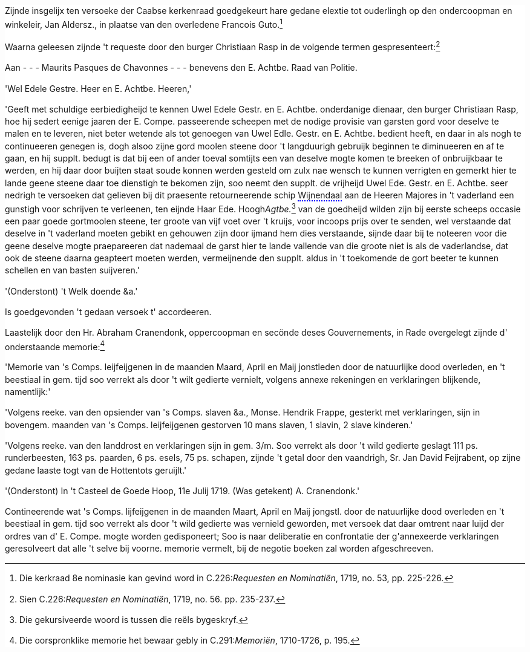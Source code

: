 Zijnde insgelijx ten versoeke der Caabse kerkenraad goedgekeurt hare gedane elextie tot ouderlingh op den ondercoopman en winkeleir, Jan Aldersz., in plaatse van den overledene Francois Guto.[^44] 

Waarna geleesen zijnde 't requeste door den burger Christiaan Rasp in de volgende termen gespresenteert:[^45] 

Aan - - - Maurits Pasques de Chavonnes - - - benevens den E. Achtbe. Raad van Politie.

'Wel Edele Gestre. Heer en E. Achtbe. Heeren,'

'Geeft met schuldige eerbiedigheijd te kennen Uwel Edele Gestr. en E. Achtbe. onderdanige dienaar, den burger Christiaan Rasp, hoe hij sedert eenige jaaren der E. Compe. passeerende scheepen met de nodige provisie van garsten gord voor deselve te malen en te leveren, niet beter wetende als tot genoegen van Uwel Edle. Gestr. en E. Achtbe. bedient heeft, en daar in als nogh te continueeren genegen is, dogh alsoo zijne gord moolen steene door 't langduurigh gebruijk beginnen te diminueeren en af te gaan, en hij supplt. bedugt is dat bij een of ander toeval somtijts een van deselve mogte komen te breeken of onbruijkbaar te werden, en hij daar door buijten staat soude konnen werden gesteld om zulx nae wensch te kunnen verrigten en gemerkt hier te lande geene steene daar toe dienstigh te bekomen zijn, soo neemt den supplt. de vrijheijd Uwel Ede. Gestr. en E. Achtbe. seer nedrigh te versoeken dat gelieven bij dit praesente retourneerende schip <span style="border-bottom: 2px dotted #0000FF;">Wijnendaal</span> aan de Heeren Majores in 't vaderland een gunstigh voor schrijven te verleenen, ten eijnde Haar Ede. Hoogh*Agtbe.*[^46] van de goedheijd wilden zijn bij eerste scheeps occasie een paar goede gortmoolen steene, ter groote van vijf voet over 't kruijs, voor incoops prijs over te senden, wel verstaande dat deselve in 't vaderland moeten gebikt en gehouwen zijn door ijmand hem dies verstaande, sijnde daar bij te noteeren voor die geene deselve mogte praepareeren dat nademaal de garst hier te lande vallende van die groote niet is als de vaderlandse, dat ook de steene daarna geapteert moeten werden, vermeijnende den supplt. aldus in 't toekomende de gort beeter te kunnen schellen en van basten suijveren.'

'(Onderstont) 't Welk doende &a.'

Is goedgevonden 't gedaan versoek t' accordeeren.

Laastelijk door den Hr. Abraham Cranendonk, oppercoopman en secönde deses Gouvernements, in Rade overgelegt zijnde d' onderstaande memorie:[^47] 

'Memorie van 's Comps. leijfeijgenen in de maanden Maard, April en Maij jonstleden door de natuurlijke dood overleden, en 't beestiaal in gem. tijd soo verrekt als door 't wilt gedierte vernielt, volgens annexe rekeningen en verklaringen blijkende, namentlijk:'

'Volgens reeke. van den opsiender van 's Comps. slaven &a., Monse. Hendrik Frappe, gesterkt met verklaringen, sijn in bovengem. maanden van 's Comps. leijfeijgenen gestorven 10 mans slaven, 1 slavin, 2 slave kinderen.'

'Volgens reeke. van den landdrost en verklaringen sijn in gem. 3/m. Soo verrekt als door 't wild gedierte geslagt 111 ps. runderbeesten, 163 ps. paarden, 6 ps. esels, 75 ps. schapen, zijnde 't getal door den vaandrigh, Sr. Jan David Feijrabent, op zijne gedane laaste togt van de Hottentots geruijlt.'

'(Onderstont) In 't Casteel de Goede Hoop, 11e Julij 1719. (Was getekent) A. Cranendonk.'

Contineerende wat 's Comps. lijfeijgenen in de maanden Maart, April en Maij jongstl. door de natuurlijke dood overleden en 't beestiaal in gem. tijd soo verrekt als door 't wild gedierte was vernield geworden, met versoek dat daar omtrent naar luijd der ordres van d' E. Compe. mogte worden gedisponeert; Soo is naar deliberatie en confrontatie der g'annexeerde verklaringen geresolveert dat alle 't selve bij voorne. memorie vermelt, bij de negotie boeken zal worden afgeschreeven.


[^1]: Met hierdie resolusie begin band C.14:*Resolutiën*, 1719-1 720. Die handskrif is dieselfde as in die vorige band.
[^2]: Sien C.226:*Requesten en Nominatiën*, 1719, no. 18, p. 83.
[^3]: Sien C.226:*Requesten en Nominatiën*, 1719, no. 17, pp. 79-80.
[^4]: Hierdie verklaring, onderteken deur E. W. Cochius en S. P. Bergh, het bewaar gebly in C.338:*Attestatiën*, 1719-1720, p. 165.
[^5]: Die gekursiveerde woorde is tussen die reëls bygeskryf.
[^6]: Die kladnotule van hierdie resolusie kan gevind word in C.113:*Klad Notulen*, 1717-1719, p. 92.
[^7]: Sien C.338:*Attestatiën*, 1719-1720, p. 137.
[^8]: Die kladnotule van hierdie resolusie kan gevind word in C.113:*Klad Notulen*, 1717-1719, p. 92.
[^9]: Die kladnotule van hierdie resolusie kan gevind word in C.113:*Klad Notulen*, 1717-1719, p. 93.
[^10]: Twee memories van die hoofadministrateur is hier weggelaat. Die Raad het besluit om die tekortkomende goedere uit die skepe <span style="border-bottom: 2px dotted #0000FF;">Linschoten</span> , <span style="border-bottom: 2px dotted #0000FF;">Witsburgh</span> en <span style="border-bottom: 2px dotted #0000FF;">Borselen</span> , waarna in die memories verwys word, as verliese af te skryf, maar dat die skipper en boekhouer van die skip <span style="border-bottom: 2px dotted #0000FF;">Wendela</span> by die volgende vergadering verslag sou moes doen van die goedere wat tekort uit hulle skip ontvang is. Daarbenewens het die Raad ook besluit om 9 mansslawe, 1 bandiet en 11 slawekinders wat gedurende September, Oktober en November 1718 oorlede is, saam met die 9 perde en 21 beeste wat gedurende dieselfde tydperk gevrek het, as verliese af te skryf. Die 21 slawe van <span style="border-bottom: 2px dotted #FF0000;">Ceylon</span> wat gedurende die skeepsreis na die Kaap oorlede is, is ook afgeskryf. (Vgl. die resolusie van 21 Maart). Die deel wat weggelaat is kan gevind word in C.14:*Resolutiën*, 1719-1720, pp. 33-37. Die oorspronklike memories het bewaar gebly in C.291:*Memoriën*, 1710-1726, pp. 177-180.
[^11]: Sien C.121:*Bijlagen*, 1718-1719, pp. 535-542.
[^12]: Die kladnotule van hierdie resolusie kan gevind word in C.113:*Klad Notulen*, 1717-1719, p. 93.
[^13]: Die verslag van die skipper en boekhouer van die skip <span style="border-bottom: 2px dotted #0000FF;">Wendela</span> oor die goedere wat uit daardie skip tekort ontvang is (vgl. voetnoot 69 by die vorige resolusie), is hier weggelaat. Die Raad het besluit om die saak na die Hoë Regering in Indië te verwys. Die deel wat weggelaat is kan gevind word in C.14:*Resolutiën*, 1719-1720, pp. 40-43. Die oorspronklike memorie kan gevind word in C.291:*Memoriën*, 1710-1726, pp. 183-184.
[^14]: Sien C.29l*Memoriën*, 1710-1726, pp. 181-182.
[^15]: In die H.K. staan "balkjes".
[^16]: In die H.K. staan "balkjes".
[^17]: Die kladnotule van hierdie resolusie kan gevind word in C.l13:*Klad Notulen*, 1717-1719, p. 94.
[^18]: 'n Deel is hier weggelaat. Daarin is sekere tekortkomende en bedorwe goedere as verliese afgeskryf, terwyl ander per openbare veiling verkoop sou word. Gedurende die maande Desember, Januarie en Februarie is 32 mansslawe, 15 slavinne, 6 bandiete en 4 slawekinders oorlede, terwyl een esel, 9 perde en 73 beeste gevrek het, vermis of deur die Hottentotte geroof is. Die Raad het egter sy misnoë uitgespreek oor die onvolledige verslae omtrent die vermiste en gevrekte vee wat die landdros ingelewer het en hom versoek om verantwoording te doen van 3 beeste wat volgens sy verslag by die pos <span style="border-bottom: 2px dotted #FF0000;">Vissershok</span> gevrek het, maar wat nie deur ander verklarings gestaaf is nie. Die deel wat weggelaat is kan gevind word in C.14:*Resolutiën*, 1719-1720, pp. 48-52. Die oorspronklike memorie van die hoofadministrateur het bewaar gebly in C.291:*Memoriën*, 1710-1726, pp. 193-194.
[^19]: Volgens die kladnotule het die soldaat Hans Hendrik Schieman sy vryheid uit die Kompanjie se diens ontvang. (Sien Schieman se versoekskrif in C.226:*Requesten en Nominatiën*, 1719, no. 29, p. 125). Verder is besluit om Jacobus de Rens, die voorleser en skoolmeester op <span style="border-bottom: 2px dotted #FF0000;">Stellenbosch</span> , "om gewigtige reedenen" na <span style="border-bottom: 2px dotted #FF0000;">Ceylon</span> te stuur en die koster intussen as voorleser te laat waarneem. Vgl. C.113:*Klad Notulen*, 1717-1719, pp. 95-96.
[^20]: Hierdie resolusie is deur 'n ander skrywer geskryf.
[^21]: Sien C.436 (deel III):*Inkomende Stukken*, 1716-1719, pp. 885-893.
[^22]: Christiaan Rasp van Hasloch het in 1710 as soldaat na die Kaap gekom. In 1715 het hy hom as vryburger en bakker hier gevestig. Hy is in 1715 met Femmetje Visser getroud, en het in 1720 hertrou met Geertruijd Nauta. (Sien C.J.265l:*Testamenten*, 1716-1721, nos. 32 en 132).
[^23]: Vir die kladnotule van hierdie resolusie, sien C.l13:*Klad Notulen*, 1717-1719, pp. 96-97
[^24]: Die Politieke Raad het op 16 en 23 Mei ook vergader. Die kladnotule van daardie vergaderings kan gevind word in C.113:*Klad Notulen*, 1717-1719, pp. 97-98. Onder die belangrikste besluite wat geneem is, is die volgende: Adolph Hofman is as onderwyser aan die Kaap aangestel (vgl. C.226:*Requesten en Nominatiën*, 1719, no. 32, p. 139); aan Jacobus de Rens en Johannes Keijts is toestemming verleen om te mag repatrieer (sien C.226:*Requesten en Nominatiën*, 1719, nos. 33, 34 en 35); en Anthonij Faure is as voorleser en skoolmeester op <span style="border-bottom: 2px dotted #FF0000;">Stellenbosch</span> aangestel.
[^25]: Sien C.226:*Requesten en Nominatiën*, 1719, no. 39, p. 169.
[^26]: Sien C.226:*Requesten en Nominatiën*, 1719, nos. 36, 37 en 38, pp. 157-161.
[^27]: Die kladnotule van hierdie resolusie kan gevind word in C.113:*Klad Notulen*, 1717-1719, p. 99.
[^28]: Cranendonk het nie hierdie resolusie onderteken nie.
[^29]: Die Politieke Raad het op 30 Mei en 6 Junie ook vergader. Die kladnotule van daardie vergaderings kan gevind word in C.113:*Klad Notulen*, 1717-1719, pp. 99-100.
[^30]: Die kladnotule van hierdie resolusie kan gevind word in C.113:*Klad Notulen*, 1717-1719, p. 100.
[^31]: Sien C.436 (deel III):*Inkomende Stukken*, 1716-1719, pp. 933-936.
[^32]: Die gekursiveerde woord is tussen die reëls bygeskryf.
[^33]: Sien C.226:*Requesten en Noininatiën*, 1719, no. 47, p. 201.
[^34]: Johannes Louw is in 1694 aan die Kaap gebore. Hy is in 1725 met Margaretha Gildenhuijsen getroud. (Sien <span style="border-bottom: 2px dotted #FF0000;">Stellenbosch</span> 18/5:*Testamenten*, 1720-1726, no. 69; M.O.O.C. 18/5:*Boedel Reekeningen*, 1767-1771, no. 54).
[^35]: Sien C.226:*Requesten en Nominatiën*, 1719, no. 49, pp. 209-210.
[^36]: Hendrik Scheepsdorp van Amsterdam het in 1717 met die skip <span style="border-bottom: 2px dotted #0000FF;">Charlois</span> as opperskeepstimmerman na die Kaap gekom met 'n salaris van ƒ40 per maand. (Sien C.225:*Requesten en Nominatiën*, 1718, no. 83, p. 365). Scheepsdorp se rekwes kan gevind word in C.226:*Requesten en Nominatiën*, 1719, no. 46, pp. 197-198.
[^37]: Die Politieke Raad het ook aan die soldaat Francois Louis Migault toestemming gegee om hom as vryburger aan die Kaap te vestig. Vgl. C.113:*Klad Notulen*, 1717-1719, p. 101; C.226:*Requesten en Nominatiën*, 1719, no. 48, p. 205.
[^38]: Die kladnotule van hierdie resolusie kan gevind word in C.113:*Klad Notulen*, 1717-1719, p. 101.
[^39]: Die gekursiveerde woord is tussen die reëls bygeskryf.
[^40]: Daar bestaan geen kladnotule van hierdie resolusie nie.
[^41]: Sien C.226:*Requesten en Nominatiën*, 1719, no. 51, p. 217.
[^42]: Sien C.226:*Requesten en Nominatiën*, 1719, no. 50, p. 213.
[^43]: Die kladnotule van hierdie resolusie kan gevind word in C.l13:*Klad Notulen*, 1717-1719, p. 102.
[^44]: Die kerkraad 8e nominasie kan gevind word in C.226:*Requesten en Nominatiën*, 1719, no. 53, pp. 225-226.
[^45]: Sien C.226:*Requesten en Nominatiën*, 1719, no. 56. pp. 235-237.
[^46]: Die gekursiveerde woord is tussen die reëls bygeskryf.
[^47]: Die oorspronklike memorie het bewaar gebly in C.291:*Memoriën*, 1710-1726, p. 195.
[^48]: Die kladnotule van hierdie resolusie kan gevind word in C.113:*Klad Notulen*, 1717-1719, p. 103.
[^49]: Cranendonk en Cruse het nie hierdie resolusie onderteken nie.
[^50]: Sy vrou, Elisabeth Maas, het hom later na die Kaap gevolg.
[^51]: Die kladnotule van hierdie resolusie kan gevind word in C.113:*Klad Notulen*, 1717-1719, p. 103.
[^52]: Cranendonk en Cruse het nie hierdie resolusie onderteken nie.
[^53]: Dit is waarskynlik <span style="border-bottom: 2px dotted #FF0000;">Zierik Zee</span> .
[^54]: Appel se rekwes kan gevind word in C.226:*Requesten en Nominatiën*, 1719, no. 55, pp. 233- 234.
[^55]: Sien C.226:*Requesten en Nominatiën*, 1719, no. 58, p. 243.
[^56]: 'n Memorie waarin die hoofadministrateur besonderhede verstrek het omtrent sekere goedere wat tekort ontvang is uit die skepe <span style="border-bottom: 2px dotted #0000FF;">Amstelveen</span> , <span style="border-bottom: 2px dotted #0000FF;">Risdam</span> , 't <span style="border-bottom: 2px dotted #0000FF;">Huijs ten Donk</span> , <span style="border-bottom: 2px dotted #0000FF;">Noortbeek</span> , <span style="border-bottom: 2px dotted #0000FF;">Schonenbergh</span> , <span style="border-bottom: 2px dotted #0000FF;">Meijenburgh</span> en <span style="border-bottom: 2px dotted #0000FF;">Wassenaar</span> , is hier weggelaat. Daar is besluit dat die goedere as verliese afgeskryf sou word. Die deel wat weggelaat is kan gevind word in C.14:*Resolutiën*, 1719-1720, pp. 95-100. Die oorspronklike memorie het bewaar gebly in C.291:*Memoriën*, 1710-1726, pp. 197-199.
[^57]: Die oorspronklike rekwes het bewaar gebly in C.226:*Requesten en Nominatiën*, 1719, no. 60, pp. 251-254.
[^58]: In sowel die H.K. as die oorspronklike rekwes staan "groeijen".
[^59]: Sien C.436 (deel III):*Inkomende Stukken*, 1716-1719, pp. 853-881.
[^60]: In die oorspronklike rekwes staan ook "dubbelte". In die H.K. staan egter "dubbelde".
[^61]: Sien C.226:*Requesten en Nominatiën*, 1719, no. 59, p. 247.
[^62]: Die kladnotule van hierdie resolusie kan gevind word in C.113:*Klad Notulen*, 1717-1719, p. 104. Vir die resolusies vanaf 25 Julie 1719 tot 7 Oktober 1721 bestaan daar geen kladnotule nie.
[^63]: Cranendonk en Cruse het nie hierdie resolusie onderteken nie.
[^64]: Hy het in 1719 as matroos met die skip 't <span style="border-bottom: 2px dotted #0000FF;">Raadhuijs van Middelburgh</span> na die Kaap gekom. Sien C.226:*Requesten en Nominatiën*, 1719, no. 68, pp. 283-284.
[^65]: Sien C.226:*Requesten en Nominatiën*, 1719, no. 67, p. 279.